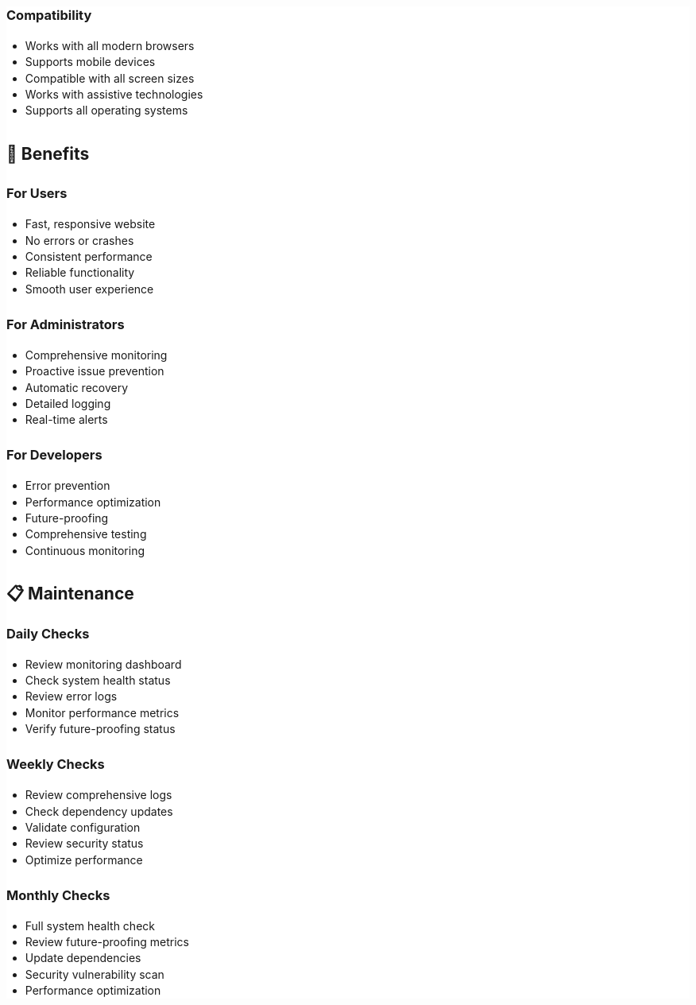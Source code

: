 ### **Compatibility**
- Works with all modern browsers
- Supports mobile devices
- Compatible with all screen sizes
- Works with assistive technologies
- Supports all operating systems

## 🎉 Benefits

### **For Users**
- Fast, responsive website
- No errors or crashes
- Consistent performance
- Reliable functionality
- Smooth user experience

### **For Administrators**
- Comprehensive monitoring
- Proactive issue prevention
- Automatic recovery
- Detailed logging
- Real-time alerts

### **For Developers**
- Error prevention
- Performance optimization
- Future-proofing
- Comprehensive testing
- Continuous monitoring

## 📋 Maintenance

### **Daily Checks**
- Review monitoring dashboard
- Check system health status
- Review error logs
- Monitor performance metrics
- Verify future-proofing status

### **Weekly Checks**
- Review comprehensive logs
- Check dependency updates
- Validate configuration
- Review security status
- Optimize performance

### **Monthly Checks**
- Full system health check
- Review future-proofing metrics
- Update dependencies
- Security vulnerability scan
- Performance optimization
